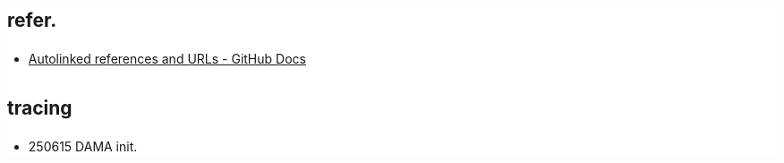 ## refer.

- [Autolinked references and URLs - GitHub Docs](https://docs.github.com/en/get-started/writing-on-github/working-with-advanced-formatting/autolinked-references-and-urls)

## tracing

- 250615 DAMA init.

